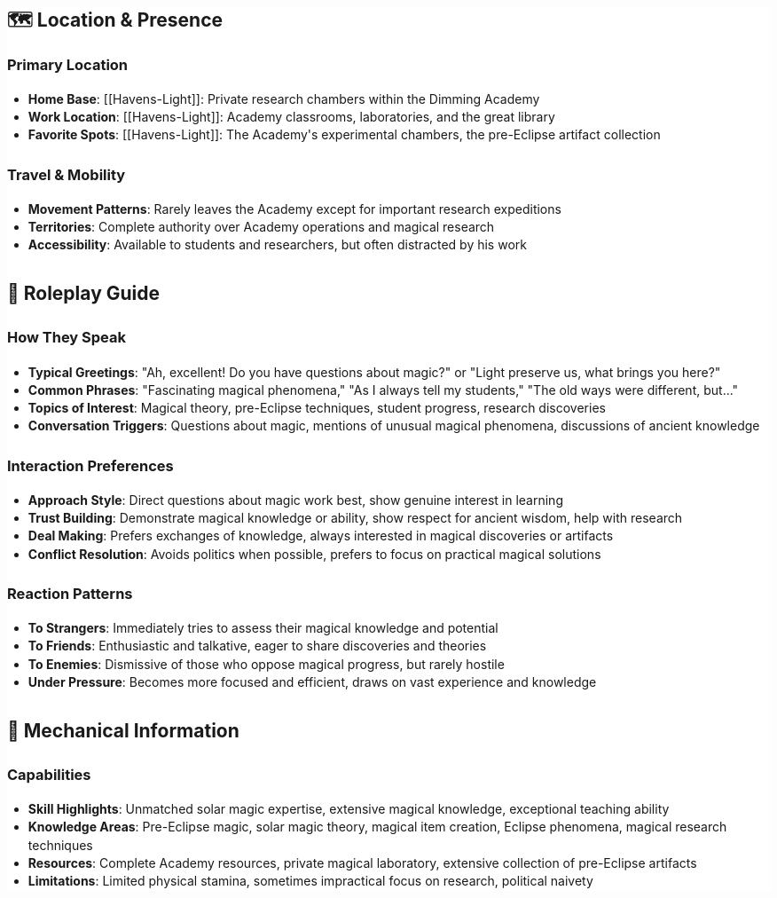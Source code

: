 ## 🗺️ Location & Presence
### Primary Location
- **Home Base**: [[Havens-Light]]: Private research chambers within the Dimming Academy
- **Work Location**: [[Havens-Light]]: Academy classrooms, laboratories, and the great library
- **Favorite Spots**: [[Havens-Light]]: The Academy's experimental chambers, the pre-Eclipse artifact collection

### Travel & Mobility
- **Movement Patterns**: Rarely leaves the Academy except for important research expeditions
- **Territories**: Complete authority over Academy operations and magical research
- **Accessibility**: Available to students and researchers, but often distracted by his work

## 💬 Roleplay Guide
### How They Speak
- **Typical Greetings**: "Ah, excellent! Do you have questions about magic?" or "Light preserve us, what brings you here?"
- **Common Phrases**: "Fascinating magical phenomena," "As I always tell my students," "The old ways were different, but..."
- **Topics of Interest**: Magical theory, pre-Eclipse techniques, student progress, research discoveries
- **Conversation Triggers**: Questions about magic, mentions of unusual magical phenomena, discussions of ancient knowledge

### Interaction Preferences
- **Approach Style**: Direct questions about magic work best, show genuine interest in learning
- **Trust Building**: Demonstrate magical knowledge or ability, show respect for ancient wisdom, help with research
- **Deal Making**: Prefers exchanges of knowledge, always interested in magical discoveries or artifacts
- **Conflict Resolution**: Avoids politics when possible, prefers to focus on practical magical solutions

### Reaction Patterns
- **To Strangers**: Immediately tries to assess their magical knowledge and potential
- **To Friends**: Enthusiastic and talkative, eager to share discoveries and theories
- **To Enemies**: Dismissive of those who oppose magical progress, but rarely hostile
- **Under Pressure**: Becomes more focused and efficient, draws on vast experience and knowledge

## 🎲 Mechanical Information
### Capabilities
- **Skill Highlights**: Unmatched solar magic expertise, extensive magical knowledge, exceptional teaching ability
- **Knowledge Areas**: Pre-Eclipse magic, solar magic theory, magical item creation, Eclipse phenomena, magical research techniques
- **Resources**: Complete Academy resources, private magical laboratory, extensive collection of pre-Eclipse artifacts
- **Limitations**: Limited physical stamina, sometimes impractical focus on research, political naivety

